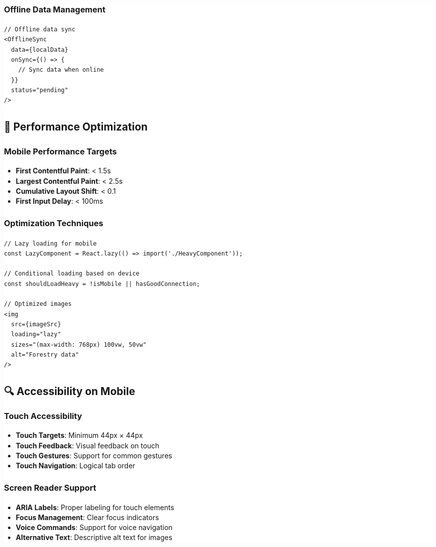 ### Offline Data Management
```tsx
// Offline data sync
<OfflineSync
  data={localData}
  onSync={() => {
    // Sync data when online
  }}
  status="pending"
/>
```

## 🎯 Performance Optimization

### Mobile Performance Targets
- **First Contentful Paint**: < 1.5s
- **Largest Contentful Paint**: < 2.5s
- **Cumulative Layout Shift**: < 0.1
- **First Input Delay**: < 100ms

### Optimization Techniques
```tsx
// Lazy loading for mobile
const LazyComponent = React.lazy(() => import('./HeavyComponent'));

// Conditional loading based on device
const shouldLoadHeavy = !isMobile || hasGoodConnection;

// Optimized images
<img
  src={imageSrc}
  loading="lazy"
  sizes="(max-width: 768px) 100vw, 50vw"
  alt="Forestry data"
/>
```

## 🔍 Accessibility on Mobile

### Touch Accessibility
- **Touch Targets**: Minimum 44px × 44px
- **Touch Feedback**: Visual feedback on touch
- **Touch Gestures**: Support for common gestures
- **Touch Navigation**: Logical tab order

### Screen Reader Support
- **ARIA Labels**: Proper labeling for touch elements
- **Focus Management**: Clear focus indicators
- **Voice Commands**: Support for voice navigation
- **Alternative Text**: Descriptive alt text for images

